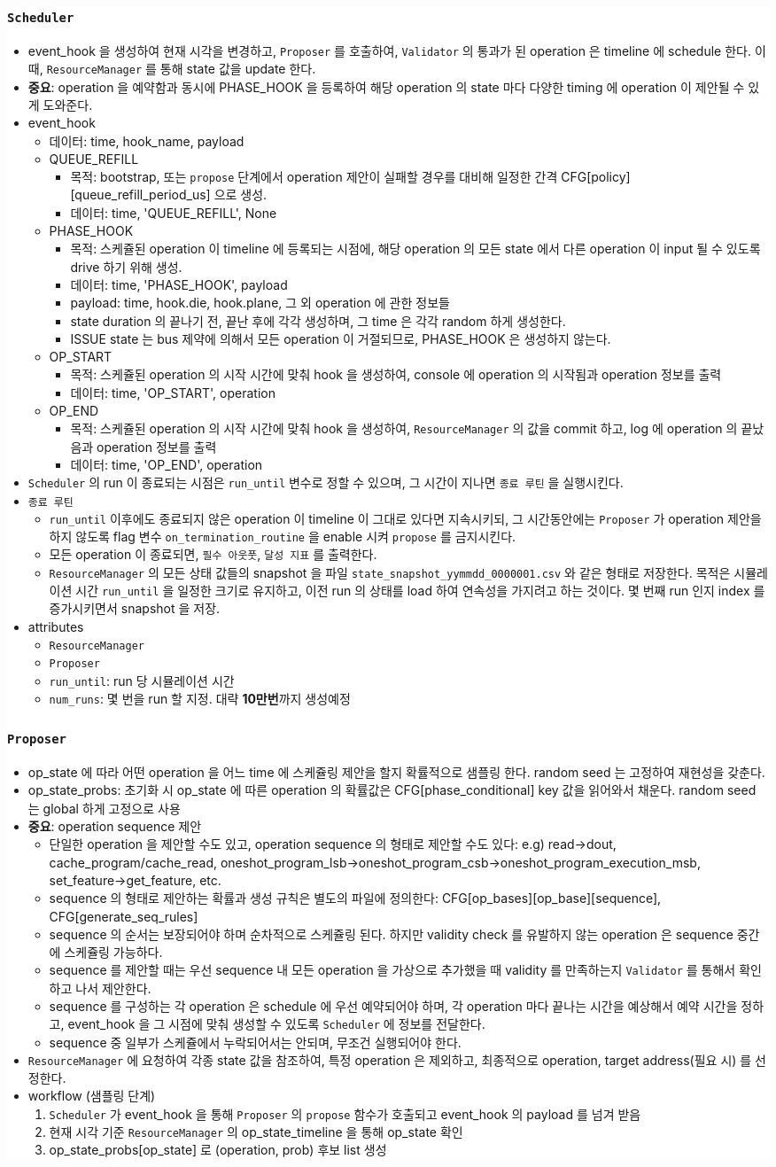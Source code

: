 ### `Scheduler`
- event_hook 을 생성하여 현재 시각을 변경하고, `Proposer` 를 호출하여, `Validator` 의 통과가 된 operation 은 timeline 에 schedule 한다. 이 때, `ResourceManager` 를 통해 state 값을 update 한다.
- **중요**: operation 을 예약함과 동시에 PHASE_HOOK 을 등록하여 해당 operation 의 state 마다 다양한 timing 에 operation 이 제안될 수 있게 도와준다.
- event_hook
  - 데이터: time, hook_name, payload
  - QUEUE_REFILL
    - 목적: bootstrap, 또는 `propose` 단계에서 operation 제안이 실패할 경우를 대비해 일정한 간격 CFG[policy][queue_refill_period_us] 으로 생성.
    - 데이터: time, 'QUEUE_REFILL', None
  - PHASE_HOOK
    - 목적: 스케쥴된 operation 이 timeline 에 등록되는 시점에, 해당 operation 의 모든 state 에서 다른 operation 이 input 될 수 있도록 drive 하기 위해 생성.
    - 데이터: time, 'PHASE_HOOK', payload
    - payload: time, hook.die, hook.plane, 그 외 operation 에 관한 정보들
    - state duration 의 끝나기 전, 끝난 후에 각각 생성하며, 그 time 은 각각 random 하게 생성한다.
    - ISSUE state 는 bus 제약에 의해서 모든 operation 이 거절되므로, PHASE_HOOK 은 생성하지 않는다.
  - OP_START
    - 목적: 스케쥴된 operation 의 시작 시간에 맞춰 hook 을 생성하여, console 에 operation 의 시작됨과 operation 정보를 출력
    - 데이터: time, 'OP_START', operation
  - OP_END
    - 목적: 스케쥴된 operation 의 시작 시간에 맞춰 hook 을 생성하여, `ResourceManager` 의 값을 commit 하고, log 에 operation 의 끝났음과 operation 정보를 출력
    - 데이터: time, 'OP_END', operation
- `Scheduler` 의 run 이 종료되는 시점은 `run_until` 변수로 정할 수 있으며, 그 시간이 지나면 `종료 루틴` 을 실행시킨다. 
- `종료 루틴`
  - `run_until` 이후에도 종료되지 않은 operation 이 timeline 이 그대로 있다면 지속시키되, 그 시간동안에는 `Proposer` 가 operation 제안을 하지 않도록 flag 변수 `on_termination_routine` 을 enable 시켜 `propose` 를 금지시킨다.
  - 모든 operation 이 종료되면, `필수 아웃풋`, `달성 지표` 를 출력한다.
  - `ResourceManager` 의 모든 상태 값들의 snapshot 을 파일 `state_snapshot_yymmdd_0000001.csv` 와 같은 형태로 저장한다. 목적은 시뮬레이션 시간 `run_until` 을 일정한 크기로 유지하고, 이전 run 의 상태를 load 하여 연속성을 가지려고 하는 것이다. 몇 번째 run 인지 index 를 증가시키면서 snapshot 을 저장.
- attributes
  - `ResourceManager`
  - `Proposer`
  - `run_until`: run 당 시뮬레이션 시간
  - `num_runs`: 몇 번을 run 할 지정. 대략 **10만번**까지 생성예정

### `Proposer`
- op_state 에 따라 어떤 operation 을 어느 time 에 스케쥴링 제안을 할지 확률적으로 샘플링 한다. random seed 는 고정하여 재현성을 갖춘다.
- op_state_probs: 초기화 시 op_state 에 따른 operation 의 확률값은 CFG[phase_conditional] key 값을 읽어와서 채운다. random seed 는 global 하게 고정으로 사용
- **중요**: operation sequence 제안
  - 단일한 operation 을 제안할 수도 있고, operation sequence 의 형태로 제안할 수도 있다: e.g) read->dout, cache_program/cache_read, oneshot_program_lsb->oneshot_program_csb->oneshot_program_execution_msb, set_feature->get_feature, etc.
  - sequence 의 형태로 제안하는 확률과 생성 규칙은 별도의 파일에 정의한다: CFG[op_bases][op_base][sequence], CFG[generate_seq_rules]
  - sequence 의 순서는 보장되어야 하며 순차적으로 스케쥴링 된다. 하지만 validity check 를 유발하지 않는 operation 은 sequence 중간에 스케쥴링 가능하다.
  - sequence 를 제안할 때는 우선 sequence 내 모든 operation 을 가상으로 추가했을 때 validity 를 만족하는지 `Validator` 를 통해서 확인하고 나서 제안한다.
  - sequence 를 구성하는 각 operation 은 schedule 에 우선 예약되어야 하며, 각 operation 마다 끝나는 시간을 예상해서 예약 시간을 정하고, event_hook 을 그 시점에 맞춰 생성할 수 있도록 `Scheduler` 에 정보를 전달한다.
  - sequence 중 일부가 스케쥴에서 누락되어서는 안되며, 무조건 실행되어야 한다.
- `ResourceManager` 에 요청하여 각종 state 값을 참조하여, 특정 operation 은 제외하고, 최종적으로 operation, target address(필요 시) 를 선정한다.
- workflow (샘플링 단계)
  1. `Scheduler` 가 event_hook 을 통해 `Proposer` 의 `propose` 함수가 호출되고 event_hook 의 payload 를 넘겨 받음
  2. 현재 시각 기준 `ResourceManager` 의 op_state_timeline 을 통해 op_state 확인
  4. op_state_probs[op_state] 로 (operation, prob) 후보 list 생성